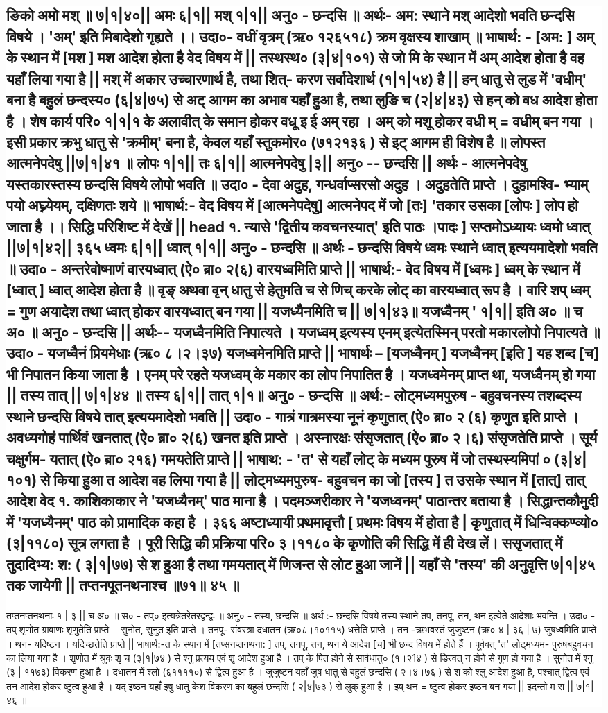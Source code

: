 ङिको 
अमो मश् ॥ ७|१|४०|| 
अमः ६|१|| मश् १|१|| अनु० - छन्दसि ॥ अर्थः- अम: स्थाने मश् आदेशो भवति छन्दसि विषये । 'अम्' इति मिबादेशो गृह्यते ।। उदा०- वधीं वृत्रम् (ऋ० १२६५१८) क्रम वृक्षस्य शाखाम् ॥ 
भाषार्थ: - [अम: ] अम् के स्थान में [मश ] मश आदेश होता है वेद विषय में || तस्थस्थ० (३|४|१०१) से जो मि के स्थान में अम् आदेश होता है वह यहाँ लिया गया है || मश् में अकार उच्चारणार्थ है, तथा शित्- करण सर्वादेशार्थ (१|१|५४) है || हन् धातु से लुड में 'वधीम्' बना है बहुलं छन्दस्य० (६|४|७५) से अट् आगम का अभाव यहाँ हुआ है, तथा लुङि च (२|४|४३) से हन् को वध आदेश होता है । शेष कार्य परि० १|१|१ के अलावीत् के समान होकर वधू इ ई अम् रहा । अम् को मशू होकर वधी म् = वधीम् बन गया । इसी प्रकार क्रभु धातु से 'क्रमीम्' बना है, केवल यहाँ स्तुकमोर० (७१२१३६ ) से इट् आगम ही विशेष है ॥ 
लोपस्त आत्मनेपदेषु ||७|१|४१ ॥ 
लोपः १|१|| तः ६|१|| आत्मनेपदेषु |३|| अनु० -- छन्दसि || अर्थः - आत्मनेपदेषु यस्तकारस्तस्य छन्दसि विषये लोपो भवति ॥ उदा० - देवा अदुह, गन्धर्वाप्सरसो अदुह । अदुहतेति प्राप्ते । दुहामश्वि- भ्याम् पयो अघ्न्येयम्, दक्षिणतः शये ॥ 
भाषार्थ:- वेद विषय में [आत्मनेपदेषु] आत्मनेपद में जो [तः] 'तकार उसका [लोपः ] लोप हो जाता है ।। सिद्धि परिशिष्ट में देखें || 
head 
१. न्यासे 'द्वितीय कवचनस्यात्' इति पाठः ।पादः ] 
सप्तमोऽध्यायः 
ध्वमो ध्वात् ||७|१|४२|| 
३६५ 
ध्वमः ६|१|| ध्वात् १|१|| अनु० - छन्दसि ॥ अर्थः - छन्दसि विषये ध्वमः स्थाने ध्वात् इत्ययमादेशो भवति ॥ उदा० - अन्तरेवोष्माणं वारयध्वात् (ऐ० ब्रा० २(६) वारयध्वमिति प्राप्ते || 
भाषार्थ:- वेद विषय में [ध्वमः ] ध्वम् के स्थान में [ध्वात् ] ध्वात् आदेश होता है ॥ वृङ् अथवा वृन् धातु से हेतुमति च से णिच् करके लोट् का वारयध्वात् रूप है । वारि शप् ध्वम् = गुण अयादेश तथा ध्वात् होकर वारयध्वात् बन गया || 
यजध्यैनमिति च || ७|१|४३॥ 
यजध्वैनम् ' १|१|| इति अ० ॥ च अ० ॥ अनु० - छन्दसि || अर्थः-- यजध्वैनमिति निपात्यते । यजध्वम् इत्यस्य एनम् इत्येतस्मिन् परतो मकारलोपो निपात्यते ॥ उदा० - यजध्वैनं प्रियमेधाः (ऋ० ८।२।३७) यजध्वमेनमिति प्राप्ते || 
भाषार्थः – [यजध्वैनम् ] यजध्वैनम् [इति ] यह शब्द [च] भी निपातन किया जाता है । एनम् परे रहते यजध्वम् के मकार का लोप निपातित है । यजध्वमेनम् प्राप्त था, यजध्वैनम् हो गया || 
तस्य तात् || ७|१|४४ ॥ 
तस्य ६|१|| तात् १|१॥ अनु० - छन्दसि ॥ अर्थ:- लोट्मध्यमपुरुष - बहुवचनस्य तशब्दस्य स्थाने छन्दसि विषये तात् इत्ययमादेशो भवति || उदा० - गात्रं गात्रमस्या नूनं कृणुतात् (ऐ० ब्रा० २ (६) कृणुत इति प्राप्ते । अवध्यगोहं पार्थिवं खनतात् (ऐ० ब्रा० २(६) खनत इति प्राप्ते । अस्नारक्षः संसृजतात् (ऐ० ब्रा० २।६) संसृजतेति प्राप्ते । सूर्य चक्षुर्गम- यतात् (ऐ० ब्रा० २१६) गमयतेति प्राप्ते || 
भाषाथ: - 'त' से यहाँ लोट् के मध्यम पुरुष में जो तस्थस्यमिपां ० (३|४|१०१) से किया हुआ त आदेश वह लिया गया है || लोट्मध्यमपुरुष- बहुवचन का जो [तस्य ] त उसके स्थान में [तात्] तात् आदेश वेद 
१. काशिकाकार ने 'यजध्यैनम्' पाठ माना है । पदमञ्जरीकार ने 'यजध्वनम्' पाठान्तर बताया है । सिद्धान्तकौमुदी में 'यजध्यैनम्' पाठ को प्रामादिक कहा है । 
३६६ 
अष्टाध्यायी प्रथमावृत्तौ 
[ प्रथमः 
विषय में होता है | कृणुतात् में धिन्विक्कण्व्यो० (३|११८०) सूत्र लगता है । पूरी सिद्धि की प्रक्रिया परि० ३।११८० के कृणोति की सिद्धि में ही देख लें। ससृजतात् में तुदादिभ्य: श: ( ३|१|७७) से श हुआ है तथा गमयतात् में णिजन्त से लोट हुआ जानें || 
यहाँ से 'तस्य' की अनुवृत्ति ७|१|४५ तक जायेगी || 
तप्तनपूतनथनाश्च ॥७१॥ ४५ ॥ 
- 
तप्तनप्तनथनाः १ | ३ || च अ० ॥ स० - तप्० इत्यत्रेतरेतरद्वन्द्वः ॥ अनु० - तस्य, छन्दसि ॥ अर्थ :- छन्दसि विषये तस्य स्थाने तप, तनपू, तन, थन इत्येते आदेशाः भवन्ति । उदा० - तप् शृणोत ग्रावाणः शृणुतेति प्राप्ते । सुनोत, सुनुत इति प्राप्ते । तनपू- संवरत्रा दधातन (ऋ०८।१०११५) धत्तेति प्राप्ते । तन -ऋभवस्तं जुजुष्टन (ऋ० ४ | ३६ | ७) जुषध्वमिति प्राप्ते । थन- यदिष्टन । यदिच्छतेति प्राप्ते || 
भाषार्थ:-त के स्थान में [तप्सनप्तनथना: ] तप्, तनपू, तन, थन ये आदेश [च] भी छन्द विषय में होते हैं । पूर्ववत् 'त' लोट्मध्यम- पुरुषबहुवचन का लिया गया है । शृणोत में श्रुवः शृ च (३|१|७४ ) से श्नु प्रत्यय एवं शृ आदेश हुआ है । तप् के पित होने से सार्वधातु० (१।२1४ ) से ङित्वत् न होने से गुण हो गया है । सुनोत में श्नु (३ | ११७३) विकरण हुआ है । दधातन में श्लो (६११११०) से द्वित्व हुआ है । जुजुष्टन यहाँ जुष धातु से बहुलं छन्दसि ( २।४।७६ ) से श को श्लु आदेश हुआ है, पश्चात् द्वित्व एवं तन आदेश होकर ष्टुत्व हुआ है । यद् इष्ठन यहाँ इषु धातु केश विकरण का बहुलं छन्दसि ( २|४|७३ ) से लुक् हुआ है । इष् थन = ष्टुत्व होकर इष्ठन बन गया || 
इदन्तो म स || ७|१|४६ ॥ 